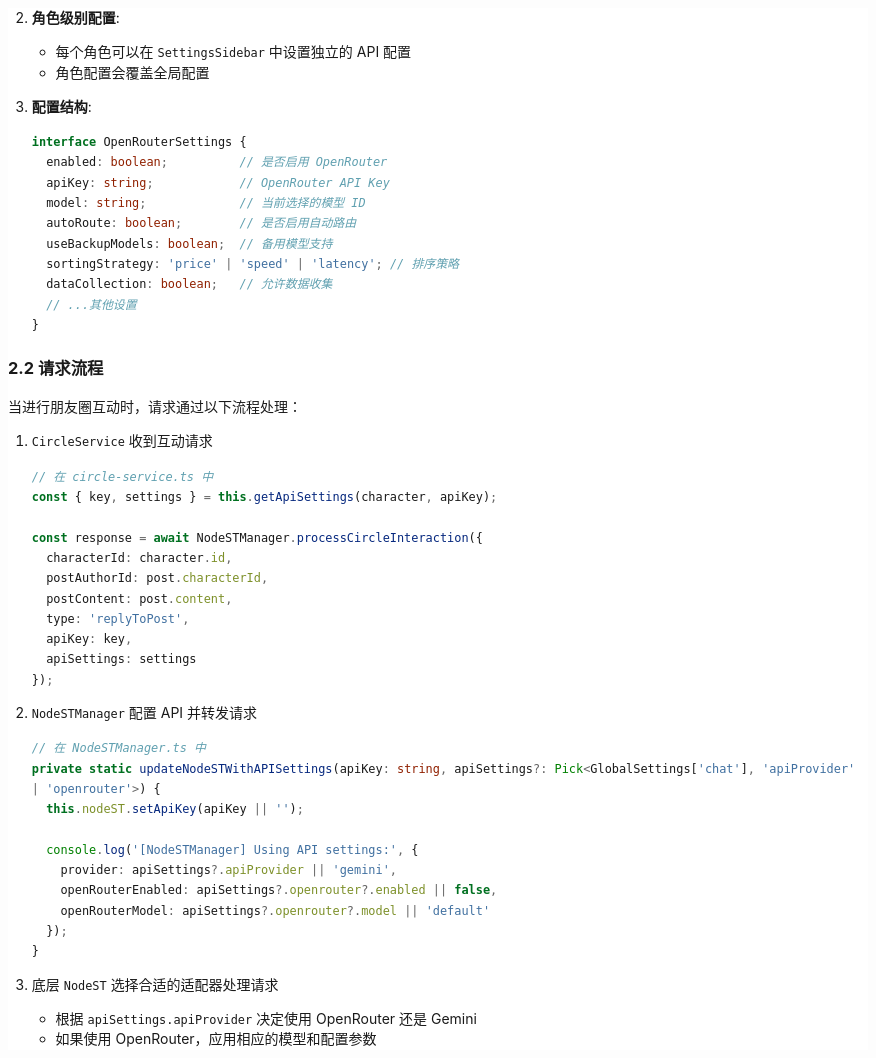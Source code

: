 2. **角色级别配置**:
   - 每个角色可以在 `SettingsSidebar` 中设置独立的 API 配置
   - 角色配置会覆盖全局配置

3. **配置结构**:
   ```typescript
   interface OpenRouterSettings {
     enabled: boolean;          // 是否启用 OpenRouter
     apiKey: string;            // OpenRouter API Key
     model: string;             // 当前选择的模型 ID
     autoRoute: boolean;        // 是否启用自动路由
     useBackupModels: boolean;  // 备用模型支持
     sortingStrategy: 'price' | 'speed' | 'latency'; // 排序策略
     dataCollection: boolean;   // 允许数据收集
     // ...其他设置
   }
   ```

### 2.2 请求流程

当进行朋友圈互动时，请求通过以下流程处理：

1. `CircleService` 收到互动请求
   ```typescript
   // 在 circle-service.ts 中
   const { key, settings } = this.getApiSettings(character, apiKey);
   
   const response = await NodeSTManager.processCircleInteraction({
     characterId: character.id,
     postAuthorId: post.characterId,
     postContent: post.content,
     type: 'replyToPost',
     apiKey: key,
     apiSettings: settings
   });
   ```

2. `NodeSTManager` 配置 API 并转发请求
   ```typescript
   // 在 NodeSTManager.ts 中
   private static updateNodeSTWithAPISettings(apiKey: string, apiSettings?: Pick<GlobalSettings['chat'], 'apiProvider' | 'openrouter'>) {
     this.nodeST.setApiKey(apiKey || '');
     
     console.log('[NodeSTManager] Using API settings:', {
       provider: apiSettings?.apiProvider || 'gemini',
       openRouterEnabled: apiSettings?.openrouter?.enabled || false,
       openRouterModel: apiSettings?.openrouter?.model || 'default'
     });
   }
   ```

3. 底层 `NodeST` 选择合适的适配器处理请求
   - 根据 `apiSettings.apiProvider` 决定使用 OpenRouter 还是 Gemini
   - 如果使用 OpenRouter，应用相应的模型和配置参数
